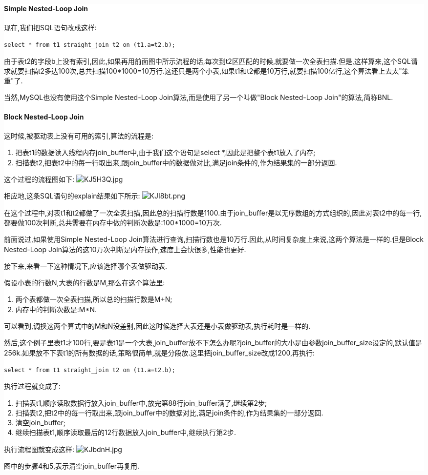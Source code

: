 
####	Simple Nested-Loop Join

现在,我们把SQL语句改成这样:
```
select * from t1 straight_join t2 on (t1.a=t2.b);
``` 

由于表t2的字段b上没有索引,因此,如果再用前面图中所示流程的话,每次到t2区匹配的时候,就要做一次全表扫描.但是,这样算来,这个SQL请求就要扫描t2多达100次,总共扫描100*1000=10万行.这还只是两个小表,如果t1和t2都是10万行,就要扫描100亿行,这个算法看上去太"笨重"了.

当然,MySQL也没有使用这个Simple Nested-Loop Join算法,而是使用了另一个叫做"Block Nested-Loop Join"的算法,简称BNL.


####  Block Nested-Loop Join

这时候,被驱动表上没有可用的索引,算法的流程是:
1.  把表t1的数据读入线程内存join_buffer中,由于我们这个语句是select *,因此是把整个表t1放入了内存;
2.  扫描表t2,把表t2中的每一行取出来,跟join_buffer中的数据做对比,满足join条件的,作为结果集的一部分返回.

这个过程的流程图如下:
![KJ5H3Q.jpg](https://s2.ax1x.com/2019/10/23/KJ5H3Q.jpg)

相应地,这条SQL语句的explain结果如下所示:
![KJI8bt.png](https://s2.ax1x.com/2019/10/23/KJI8bt.png)

在这个过程中,对表t1和t2都做了一次全表扫描,因此总的扫描行数是1100.由于join_buffer是以无序数组的方式组织的,因此对表t2中的每一行,都要做100次判断,总共需要在内存中做的判断次数是:100*1000=10万次.

前面说过,如果使用Simple Nested-Loop Join算法进行查询,扫描行数也是10万行.因此,从时间复杂度上来说,这两个算法是一样的.但是Block Nested-Loop Join算法的这10万次判断是内存操作,速度上会快很多,性能也更好.

接下来,来看一下这种情况下,应该选择哪个表做驱动表.

假设小表的行数N,大表的行数是M,那么在这个算法里:
1.  两个表都做一次全表扫描,所以总的扫描行数是M+N;
2.  内存中的判断次数是:M*N.

可以看到,调换这两个算式中的M和N没差别,因此这时候选择大表还是小表做驱动表,执行耗时是一样的.


然后,这个例子里表t1才100行,要是表t1是一个大表,join_buffer放不下怎么办呢?join_buffer的大小是由参数join_buffer_size设定的,默认值是256k.如果放不下表t1的所有数据的话,策略很简单,就是分段放.这里把join_buffer_size改成1200,再执行:
```
select * from t1 straight_join t2 on (t1.a=t2.b);
```

执行过程就变成了:
1.  扫描表t1,顺序读取数据行放入join_buffer中,放完第88行join_buffer满了,继续第2步;
2.  扫描表t2,把t2中的每一行取出来,跟join_buffer中的数据对比,满足join条件的,作为结果集的一部分返回.
3.  清空join_buffer;
4.  继续扫描表t1,顺序读取最后的12行数据放入join_buffer中,继续执行第2步.

执行流程图就变成这样:
![KJbdnH.jpg](https://s2.ax1x.com/2019/10/23/KJbdnH.jpg)

图中的步骤4和5,表示清空join_buffer再复用.
